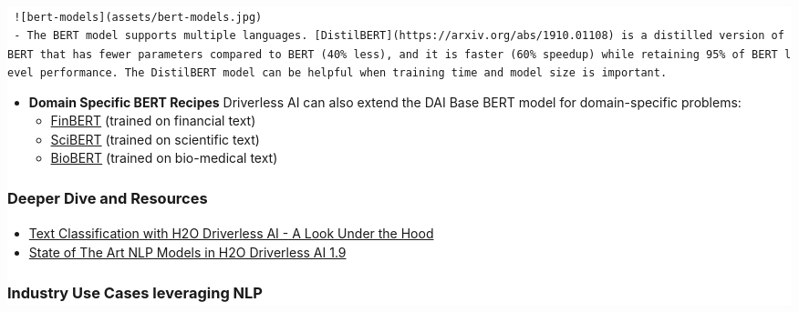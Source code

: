      ![bert-models](assets/bert-models.jpg)
     - The BERT model supports multiple languages. [DistilBERT](https://arxiv.org/abs/1910.01108) is a distilled version of BERT that has fewer parameters compared to BERT (40% less), and it is faster (60% speedup) while retaining 95% of BERT level performance. The DistilBERT model can be helpful when training time and model size is important.
- **Domain Specific BERT Recipes**
     Driverless AI can also extend the DAI Base BERT model for domain-specific problems:
     - [FinBERT](https://github.com/ProsusAI/finBERT) (trained on financial text)
     - [SciBERT](https://github.com/allenai/scibert) (trained on scientific text)
     - [BioBERT](https://github.com/dmis-lab/biobert) (trained on bio-medical text)


### Deeper Dive and Resources

- [Text Classification with H2O Driverless AI - A Look Under the Hood](https://www.youtube.com/watch?v=8bumqmOfIYs&t=1488s)
- [State of The Art NLP Models in H2O Driverless AI 1.9](https://www.h2o.ai/webinars/?commid=428217)


### Industry Use Cases leveraging NLP
